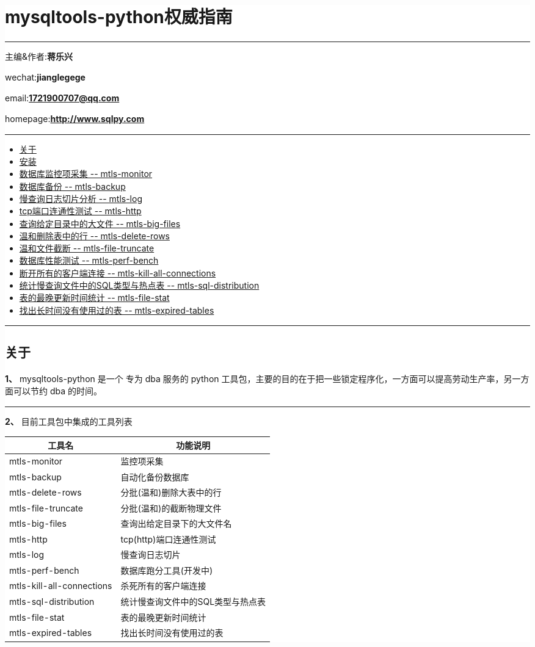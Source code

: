 # mysqltools-python权威指南
---
主编&作者:**蒋乐兴**

wechat:**jianglegege**

email:**1721900707@qq.com**

homepage:**http://www.sqlpy.com**

---

- [关于](#关于)
- [安装](#安装)
- [数据库监控项采集 -- mtls-monitor](#数据库监控项采集)
- [数据库备份 -- mtls-backup](#数据库备份)
- [慢查询日志切片分析 -- mtls-log ](#慢查询日志切片分析)
- [tcp端口连通性测试 -- mtls-http](#tcp端口连通性测试)
- [查询给定目录中的大文件 -- mtls-big-files](#查询给定目录中的大文件)
- [温和删除表中的行 -- mtls-delete-rows](#温和删除表中的行)
- [温和文件截断 -- mtls-file-truncate](#温和文件截断)
- [数据库性能测试 -- mtls-perf-bench](#数据库性能测试)
- [断开所有的客户端连接 -- mtls-kill-all-connections](#断开所有的客户端连接)
- [统计慢查询文件中的SQL类型与热点表 -- mtls-sql-distribution](#统计慢查询文件中的SQL类型与热点表)
- [表的最晚更新时间统计 -- mtls-file-stat](#表的最晚更新时间统计)
- [找出长时间没有使用过的表 -- mtls-expired-tables](#找出长时间没有使用过的表)
---

## 关于
   **1、** mysqltools-python 是一个 专为 dba 服务的 python 工具包，主要的目的在于把一些锁定程序化，一方面可以提高劳动生产率，另一方面可以节约 dba 的时间。

   ---

   **2、** 目前工具包中集成的工具列表
   
   |**工具名**|**功能说明**|
   |---------|-----------|
   |mtls-monitor| 监控项采集 |
   |mtls-backup|  自动化备份数据库 |
   |mtls-delete-rows| 分批(温和)删除大表中的行|
   |mtls-file-truncate| 分批(温和)的截断物理文件|
   |mtls-big-files| 查询出给定目录下的大文件名|
   |mtls-http| tcp(http)端口连通性测试|
   |mtls-log | 慢查询日志切片|
   |mtls-perf-bench| 数据库跑分工具(开发中)|
   |mtls-kill-all-connections | 杀死所有的客户端连接|
   |mtls-sql-distribution | 统计慢查询文件中的SQL类型与热点表 |
   |mtls-file-stat| 表的最晚更新时间统计|
   |mtls-expired-tables|找出长时间没有使用过的表| 
